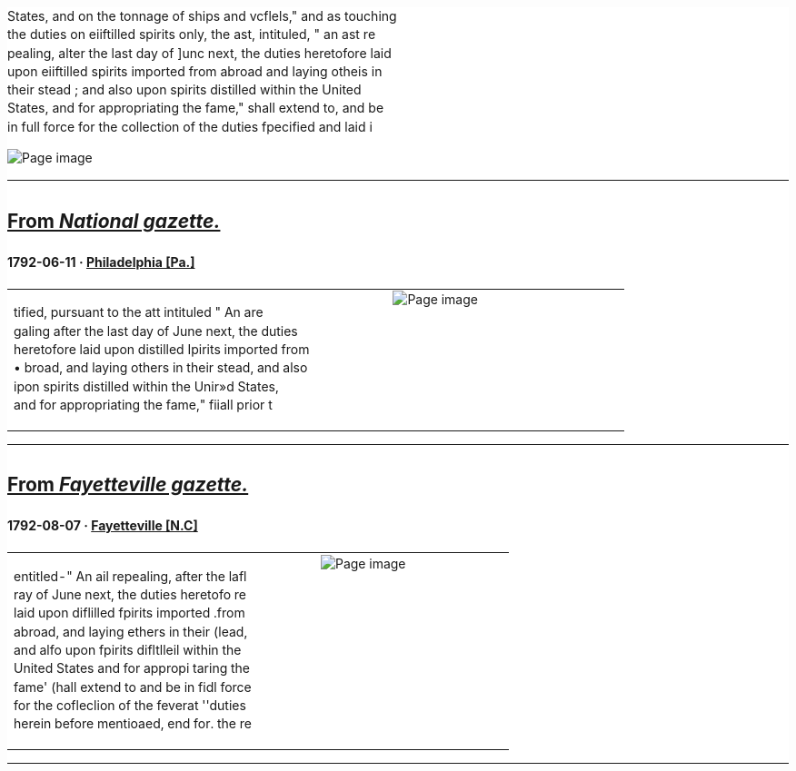   
States, and on the tonnage of ships and vcflels,&quot; and as touching  
the duties on eiiftilled spirits only, the ast, intituled, &quot; an ast re­  
pealing, alter the last day of ]unc next, the duties heretofore laid  
upon eiiftilled spirits imported from abroad and laying otheis in  
their stead ; and also upon spirits distilled within the United  
States, and for appropriating the fame,&quot; shall extend to, and be  
in full force for the collection of the duties fpecified and laid i
</td><td style="width: 50%; max-height: 75%; margin: auto; display: block;">
<img alt="Page image" src="https://tile.loc.gov/image-services/iiif/service:ndnp:dlc:batch_dlc_himalayan_ver02:data:sn83030483:print:1792051901:0001/pct:34.72750316856781,45.52505966587112,27.84378960709759,4.534606205250597/!600,600/0/default.jpg"/>
</td>
</tr></table>

---

## [From _National gazette._](https://www.loc.gov/resource/sn83025887/1792-06-11/ed-1/?sp=1)

#### 1792-06-11 &middot; [Philadelphia [Pa.]](http://dbpedia.org/resource/Philadelphia)

<table style="width: 100%;"><tr><td style="width: 50%">

  
tified, pursuant to the att intituled &quot; An are­  
galing after the last day of June next, the duties  
heretofore laid upon distilled Ipirits imported from  
• broad, and laying others in their stead, and also  
ipon spirits distilled within the Unir»d States,  
and for appropriating the fame,&quot; fiiall prior t
</td><td style="width: 50%; max-height: 75%; margin: auto; display: block;">
<img alt="Page image" src="https://tile.loc.gov/image-services/iiif/service:ndnp:dlc:batch_dlc_germanrex_ver01:data:sn83025887:print:1792061101:0001/pct:29.931761786600497,74.96605237633365,20.47921836228288,3.8263821532492726/!600,600/0/default.jpg"/>
</td>
</tr></table>

---

## [From _Fayetteville gazette._](https://newspapers.digitalnc.org/lccn/sn83025829/1792-08-07/ed-1/seq-1/)

#### 1792-08-07 &middot; [Fayetteville [N.C]](http://dbpedia.org/resource/Fayetteville%2C_North_Carolina)

<table style="width: 100%;"><tr><td style="width: 50%">

  
entitled-&quot; An ail repealing, after the lafl  
ray of June next, the duties heretofo re  
laid upon diflilled fpirits imported .from  
abroad, and laying ethers in their (lead,  
and alfo upon fpirits difltlleil within the  
United States and for appropi taring the  
fame&#x27; (hall extend to and be in fidl force  
for the cofleclion of the feverat &#x27;&#x27;duties  
herein before mentioaed, end for. the re
</td><td style="width: 50%; max-height: 75%; margin: auto; display: block;">
<img alt="Page image" src="https://newspapers.digitalnc.org/images/iiif/batch_ncu_NCCentFG2_ver01%2Fdata%2F1792080701%2F0269.jp2/pct:70.53065430190624,72.43005344231373,19.242658423493044,6.758880855077019/!600,600/0/default.jpg"/>
</td>
</tr></table>

---
